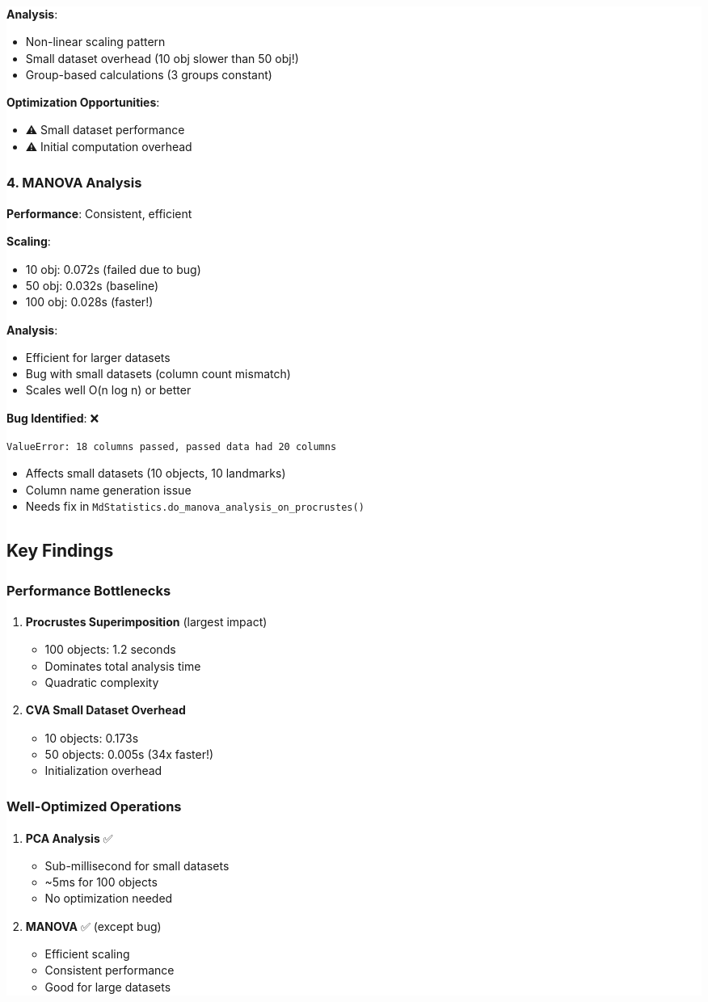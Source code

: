 **Analysis**:
- Non-linear scaling pattern
- Small dataset overhead (10 obj slower than 50 obj!)
- Group-based calculations (3 groups constant)

**Optimization Opportunities**:
- ⚠️ Small dataset performance
- ⚠️ Initial computation overhead

### 4. MANOVA Analysis
**Performance**: Consistent, efficient

**Scaling**:
- 10 obj:  0.072s (failed due to bug)
- 50 obj:  0.032s (baseline)
- 100 obj: 0.028s (faster!)

**Analysis**:
- Efficient for larger datasets
- Bug with small datasets (column count mismatch)
- Scales well O(n log n) or better

**Bug Identified**: ❌
```
ValueError: 18 columns passed, passed data had 20 columns
```
- Affects small datasets (10 objects, 10 landmarks)
- Column name generation issue
- Needs fix in `MdStatistics.do_manova_analysis_on_procrustes()`

## Key Findings

### Performance Bottlenecks
1. **Procrustes Superimposition** (largest impact)
   - 100 objects: 1.2 seconds
   - Dominates total analysis time
   - Quadratic complexity

2. **CVA Small Dataset Overhead**
   - 10 objects: 0.173s
   - 50 objects: 0.005s (34x faster!)
   - Initialization overhead

### Well-Optimized Operations
1. **PCA Analysis** ✅
   - Sub-millisecond for small datasets
   - ~5ms for 100 objects
   - No optimization needed

2. **MANOVA** ✅ (except bug)
   - Efficient scaling
   - Consistent performance
   - Good for large datasets
